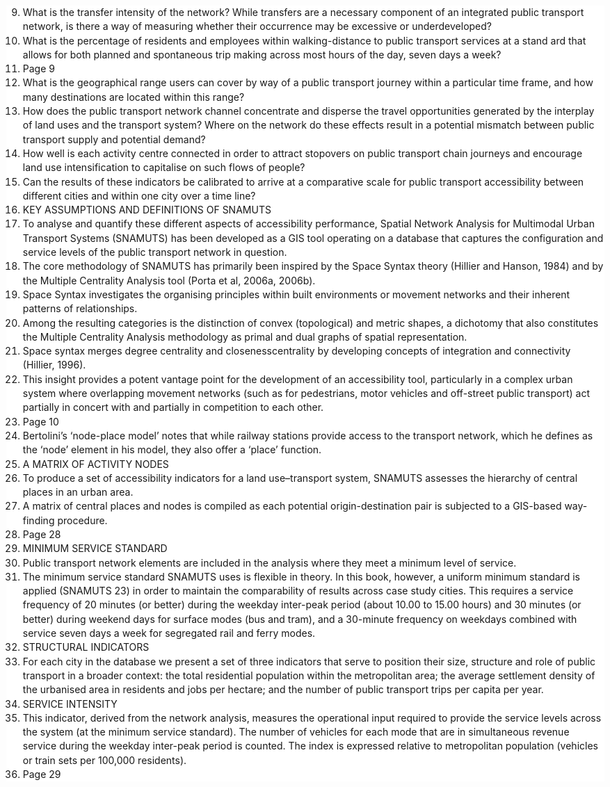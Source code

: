 9. What is the transfer intensity of the network? While transfers are a necessary component of an integrated public transport network, is there a way of measuring whether their occurrence may be excessive or underdeveloped? 
10. What is the percentage of residents and employees within walking-distance to public transport services at a stand ard that allows for both planned and spontaneous trip making across most hours of the day, seven days a week?
11. Page 9
12. What is the geographical range users can cover by way of a public transport journey within a particular time frame, and how many destinations are located within this range? 
13. How does the public transport network channel concentrate and disperse the travel opportunities generated by the interplay of land uses and the transport system? Where on the network do these effects result in a potential mismatch between public transport supply and potential demand?
14. How well is each activity centre connected in order to attract stopovers on public transport chain journeys and encourage land use intensification to capitalise on such flows of people? 
15. Can the results of these indicators be calibrated to arrive at a comparative scale for public transport accessibility between different cities and within one city over a time line?
16. KEY ASSUMPTIONS AND DEFINITIONS OF SNAMUTS 
17. To analyse and quantify these different aspects of accessibility performance, Spatial Network Analysis for Multimodal Urban Transport Systems (SNAMUTS) has been developed as a GIS tool operating on a database that captures the configuration and service levels of the public transport network in question.
18. The core methodology of SNAMUTS has primarily been inspired by the Space Syntax theory (Hillier and Hanson, 1984) and by the Multiple Centrality Analysis tool (Porta et al, 2006a, 2006b).
19. Space Syntax investigates the organising principles within built environments or movement networks and their inherent patterns of relationships. 
20. Among the resulting categories is the distinction of convex (topological) and metric shapes, a dichotomy that also constitutes the Multiple Centrality Analysis methodology as primal and dual graphs of spatial representation.
21. Space syntax merges degree centrality and closenesscentrality by developing concepts of integration and connectivity (Hillier, 1996).
22. This insight provides a potent vantage point for the development of an accessibility tool, particularly in a complex urban system where overlapping movement networks (such as for pedestrians, motor vehicles and off-street public transport) act partially in concert with and partially in competition to each other. 
23. Page 10
24. Bertolini’s ‘node-place model’ notes that while railway stations provide access to the transport network, which he defines as the ‘node’ element in his model, they also offer a ‘place’ function. 
25. A MATRIX OF ACTIVITY NODES 
26. To produce a set of accessibility indicators for a land use–transport system, SNAMUTS assesses the hierarchy of central places in an urban area. 
27. A matrix of central places and nodes is compiled as each potential origin-destination pair is subjected to a GIS-based way-finding procedure. 
28. Page 28
29. MINIMUM SERVICE STANDARD
30. Public transport network elements are included in the analysis where they meet a minimum level of service. 
31. The minimum service standard SNAMUTS uses is flexible in theory. In this book, however, a uniform minimum standard is applied (SNAMUTS 23) in order to maintain the comparability of results across case study cities. This requires a service frequency of 20 minutes (or better) during the weekday inter-peak period (about 10.00 to 15.00 hours) and 30 minutes (or better) during weekend days for surface modes (bus and tram), and a 30-minute frequency on weekdays combined with service seven days a week for segregated rail and ferry modes.
32. STRUCTURAL INDICATORS
33. For each city in the database we present a set of three indicators that serve to position their size, structure and role of public transport in a broader context: the total residential population within the metropolitan area; the average settlement density of the urbanised area in residents and jobs per hectare; and the number of public transport trips per capita per year.
34. SERVICE INTENSITY 
35. This indicator, derived from the network analysis, measures the operational input required to provide the service levels across the system (at the minimum service standard). The number of vehicles for each mode that are in simultaneous revenue service during the weekday inter-peak period is counted. The index is expressed relative to metropolitan population (vehicles or train sets per 100,000 residents). 
36. Page 29